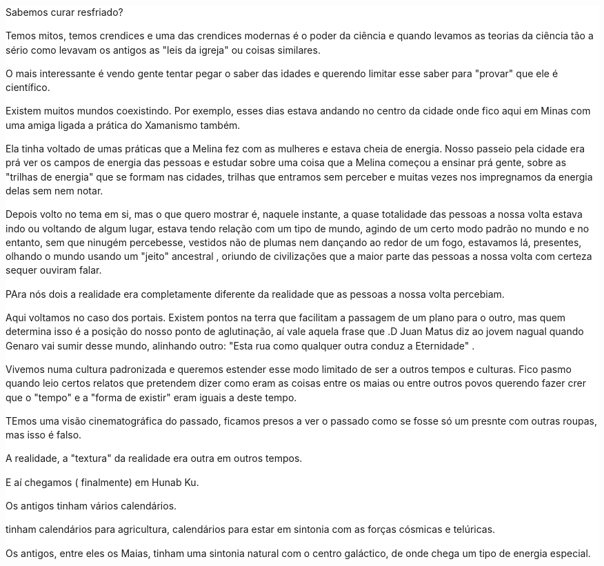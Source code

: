 Sabemos curar resfriado?

Temos mitos, temos crendices e uma das crendices modernas é o poder da
ciência e quando levamos as teorias da ciência tão a sério como levavam os
antigos as "leis da igreja" ou coisas similares.

O mais interessante é vendo gente tentar pegar o saber das idades e querendo
limitar esse saber para "provar" que ele é científico.

Existem muitos mundos coexistindo.
Por exemplo, esses dias estava andando no centro da cidade onde fico aqui em
Minas com uma amiga ligada a prática do Xamanismo também.

Ela tinha voltado de umas práticas que a Melina fez com as mulheres e estava
cheia de energia.
Nosso passeio pela cidade era prá ver os campos de energia das pessoas e
estudar sobre uma coisa que a Melina começou a ensinar prá gente, sobre as
"trilhas de energia" que se formam nas cidades, trilhas que entramos sem
perceber e muitas vezes nos impregnamos da energia delas sem nem notar.

Depois volto no tema em si, mas o que quero mostrar é, naquele instante, a
quase totalidade das pessoas a nossa volta estava indo ou voltando de algum
lugar, estava tendo relação com um tipo de mundo, agindo de um certo modo
padrão no mundo e no entanto, sem que ninugém percebesse, vestidos não de
plumas nem dançando ao redor de um fogo, estavamos lá, presentes, olhando o
mundo usando um "jeito" ancestral , oriundo de civilizações que a maior
parte das pessoas a nossa volta com certeza sequer ouviram falar.

PAra nós dois a realidade era completamente diferente da realidade que as
pessoas a nossa volta percebiam.

Aqui voltamos no caso dos portais.
Existem pontos na terra que facilitam a passagem de um plano para o outro,
mas quem determina isso é a posição do nosso ponto de aglutinação, aí vale
aquela frase que .D Juan Matus diz ao jovem nagual quando Genaro vai sumir
desse mundo, alinhando outro: "Esta rua como qualquer outra conduz a
Eternidade" .

Vivemos numa cultura padronizada e queremos estender esse modo limitado de
ser a outros tempos e culturas.
Fico pasmo quando leio certos relatos que pretendem dizer como eram as
coisas entre os maias ou entre outros povos querendo fazer crer que o
"tempo" e a "forma de existir" eram iguais a deste tempo.

TEmos uma visão cinematográfica do passado, ficamos presos a ver o passado
como se fosse só um presnte com outras roupas, mas isso é falso.

A realidade, a "textura" da realidade era outra em outros tempos.

E aí chegamos ( finalmente) em Hunab Ku.

Os antigos tinham vários calendários.

tinham calendários para agricultura, calendários para estar em sintonia com
as forças cósmicas e telúricas.

Os antigos, entre eles os Maias, tinham uma sintonia natural com o centro
galáctico, de onde chega um tipo de energia especial.
